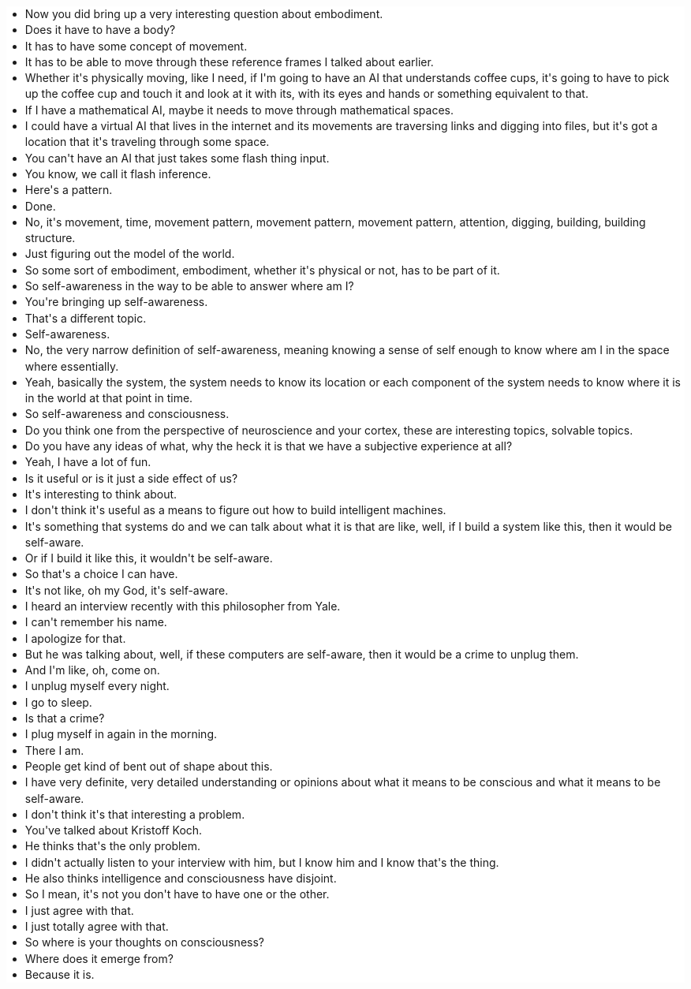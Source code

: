 *  Now you did bring up a very interesting question about embodiment.
*  Does it have to have a body?
*  It has to have some concept of movement.
*  It has to be able to move through these reference frames I talked about earlier.
*  Whether it's physically moving, like I need, if I'm going to have an AI that understands coffee cups, it's going to have to pick up the coffee cup and touch it and look at it with its, with its eyes and hands or something equivalent to that.
*  If I have a mathematical AI, maybe it needs to move through mathematical spaces.
*  I could have a virtual AI that lives in the internet and its movements are traversing links and digging into files, but it's got a location that it's traveling through some space.
*  You can't have an AI that just takes some flash thing input.
*  You know, we call it flash inference.
*  Here's a pattern.
*  Done.
*  No, it's movement, time, movement pattern, movement pattern, movement pattern, attention, digging, building, building structure.
*  Just figuring out the model of the world.
*  So some sort of embodiment, embodiment, whether it's physical or not, has to be part of it.
*  So self-awareness in the way to be able to answer where am I?
*  You're bringing up self-awareness.
*  That's a different topic.
*  Self-awareness.
*  No, the very narrow definition of self-awareness, meaning knowing a sense of self enough to know where am I in the space where essentially.
*  Yeah, basically the system, the system needs to know its location or each component of the system needs to know where it is in the world at that point in time.
*  So self-awareness and consciousness.
*  Do you think one from the perspective of neuroscience and your cortex, these are interesting topics, solvable topics.
*  Do you have any ideas of what, why the heck it is that we have a subjective experience at all?
*  Yeah, I have a lot of fun.
*  Is it useful or is it just a side effect of us?
*  It's interesting to think about.
*  I don't think it's useful as a means to figure out how to build intelligent machines.
*  It's something that systems do and we can talk about what it is that are like, well, if I build a system like this, then it would be self-aware.
*  Or if I build it like this, it wouldn't be self-aware.
*  So that's a choice I can have.
*  It's not like, oh my God, it's self-aware.
*  I heard an interview recently with this philosopher from Yale.
*  I can't remember his name.
*  I apologize for that.
*  But he was talking about, well, if these computers are self-aware, then it would be a crime to unplug them.
*  And I'm like, oh, come on.
*  I unplug myself every night.
*  I go to sleep.
*  Is that a crime?
*  I plug myself in again in the morning.
*  There I am.
*  People get kind of bent out of shape about this.
*  I have very definite, very detailed understanding or opinions about what it means to be conscious and what it means to be self-aware.
*  I don't think it's that interesting a problem.
*  You've talked about Kristoff Koch.
*  He thinks that's the only problem.
*  I didn't actually listen to your interview with him, but I know him and I know that's the thing.
*  He also thinks intelligence and consciousness have disjoint.
*  So I mean, it's not you don't have to have one or the other.
*  I just agree with that.
*  I just totally agree with that.
*  So where is your thoughts on consciousness?
*  Where does it emerge from?
*  Because it is.